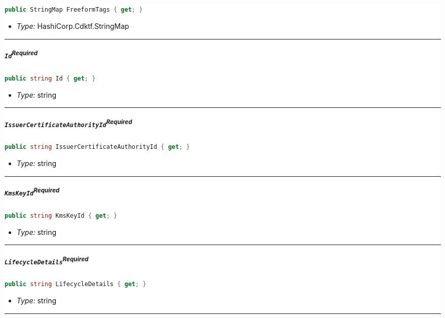 ```csharp
public StringMap FreeformTags { get; }
```

- *Type:* HashiCorp.Cdktf.StringMap

---

##### `Id`<sup>Required</sup> <a name="Id" id="rhizo-co-terraform-provider-oci.dataOciCertificatesManagementCertificateAuthority.DataOciCertificatesManagementCertificateAuthority.property.id"></a>

```csharp
public string Id { get; }
```

- *Type:* string

---

##### `IssuerCertificateAuthorityId`<sup>Required</sup> <a name="IssuerCertificateAuthorityId" id="rhizo-co-terraform-provider-oci.dataOciCertificatesManagementCertificateAuthority.DataOciCertificatesManagementCertificateAuthority.property.issuerCertificateAuthorityId"></a>

```csharp
public string IssuerCertificateAuthorityId { get; }
```

- *Type:* string

---

##### `KmsKeyId`<sup>Required</sup> <a name="KmsKeyId" id="rhizo-co-terraform-provider-oci.dataOciCertificatesManagementCertificateAuthority.DataOciCertificatesManagementCertificateAuthority.property.kmsKeyId"></a>

```csharp
public string KmsKeyId { get; }
```

- *Type:* string

---

##### `LifecycleDetails`<sup>Required</sup> <a name="LifecycleDetails" id="rhizo-co-terraform-provider-oci.dataOciCertificatesManagementCertificateAuthority.DataOciCertificatesManagementCertificateAuthority.property.lifecycleDetails"></a>

```csharp
public string LifecycleDetails { get; }
```

- *Type:* string

---
